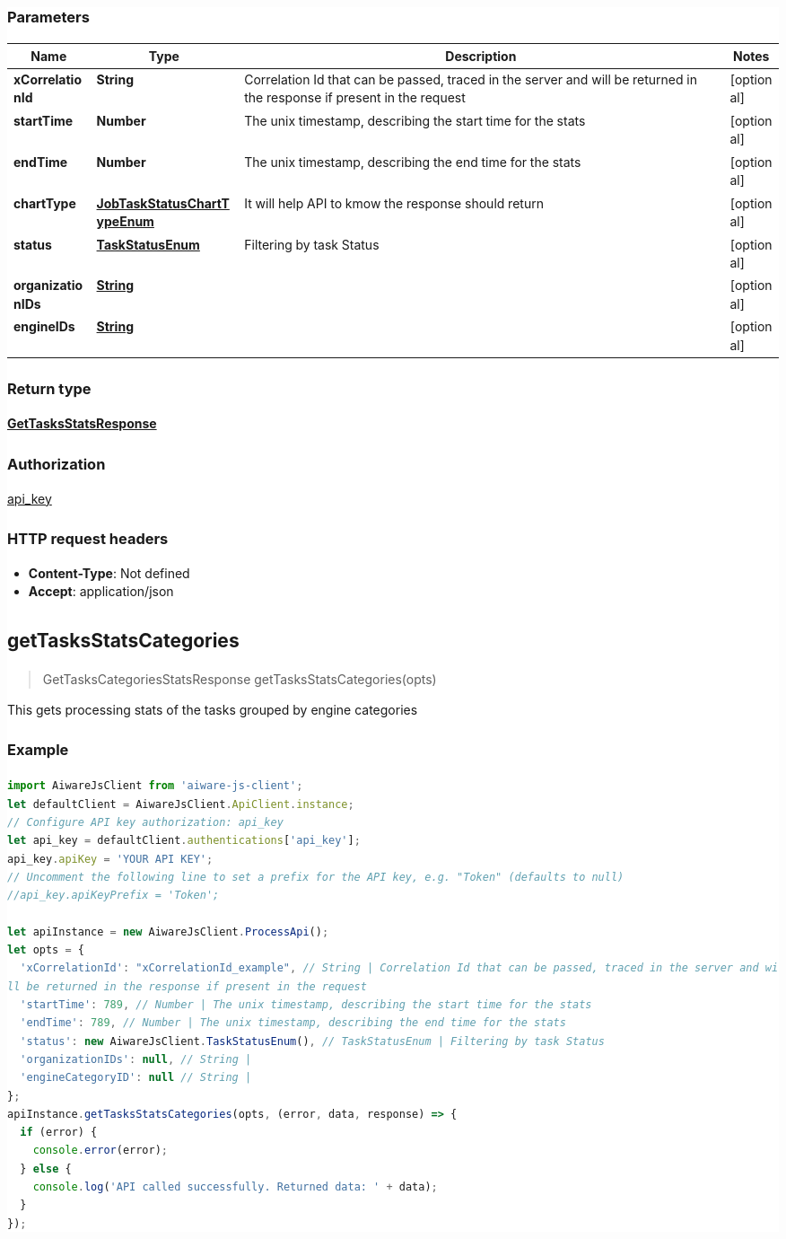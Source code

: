 ### Parameters


Name | Type | Description  | Notes
------------- | ------------- | ------------- | -------------
 **xCorrelationId** | **String**| Correlation Id that can be passed, traced in the server and will be returned in the response if present in the request | [optional] 
 **startTime** | **Number**| The unix timestamp, describing the start time for the stats | [optional] 
 **endTime** | **Number**| The unix timestamp, describing the end time for the stats | [optional] 
 **chartType** | [**JobTaskStatusChartTypeEnum**](.md)| It will help API to kmow the response should return | [optional] 
 **status** | [**TaskStatusEnum**](.md)| Filtering by task Status | [optional] 
 **organizationIDs** | [**String**](.md)|  | [optional] 
 **engineIDs** | [**String**](.md)|  | [optional] 

### Return type

[**GetTasksStatsResponse**](GetTasksStatsResponse.md)

### Authorization

[api_key](../README.md#api_key)

### HTTP request headers

- **Content-Type**: Not defined
- **Accept**: application/json


## getTasksStatsCategories

> GetTasksCategoriesStatsResponse getTasksStatsCategories(opts)

This gets processing stats of the tasks grouped by engine categories

### Example

```javascript
import AiwareJsClient from 'aiware-js-client';
let defaultClient = AiwareJsClient.ApiClient.instance;
// Configure API key authorization: api_key
let api_key = defaultClient.authentications['api_key'];
api_key.apiKey = 'YOUR API KEY';
// Uncomment the following line to set a prefix for the API key, e.g. "Token" (defaults to null)
//api_key.apiKeyPrefix = 'Token';

let apiInstance = new AiwareJsClient.ProcessApi();
let opts = {
  'xCorrelationId': "xCorrelationId_example", // String | Correlation Id that can be passed, traced in the server and will be returned in the response if present in the request
  'startTime': 789, // Number | The unix timestamp, describing the start time for the stats
  'endTime': 789, // Number | The unix timestamp, describing the end time for the stats
  'status': new AiwareJsClient.TaskStatusEnum(), // TaskStatusEnum | Filtering by task Status
  'organizationIDs': null, // String | 
  'engineCategoryID': null // String | 
};
apiInstance.getTasksStatsCategories(opts, (error, data, response) => {
  if (error) {
    console.error(error);
  } else {
    console.log('API called successfully. Returned data: ' + data);
  }
});
```
